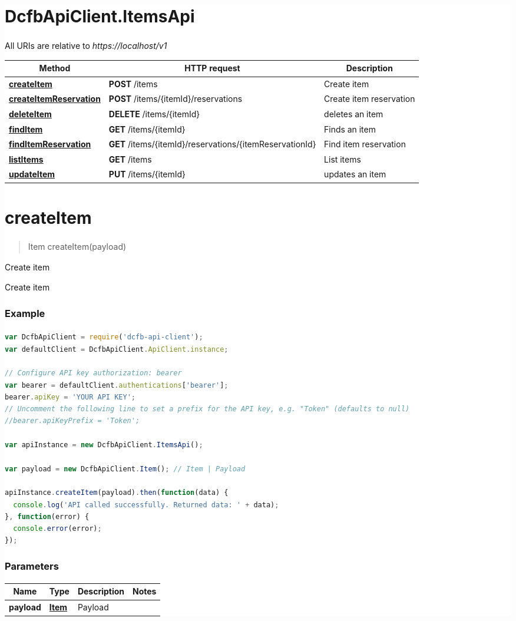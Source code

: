 # DcfbApiClient.ItemsApi

All URIs are relative to *https://localhost/v1*

Method | HTTP request | Description
------------- | ------------- | -------------
[**createItem**](ItemsApi.md#createItem) | **POST** /items | Create item
[**createItemReservation**](ItemsApi.md#createItemReservation) | **POST** /items/{itemId}/reservations | Create item reservation
[**deleteItem**](ItemsApi.md#deleteItem) | **DELETE** /items/{itemId} | deletes an item
[**findItem**](ItemsApi.md#findItem) | **GET** /items/{itemId} | Finds an item
[**findItemReservation**](ItemsApi.md#findItemReservation) | **GET** /items/{itemId}/reservations/{itemReservationId} | Find item reservation
[**listItems**](ItemsApi.md#listItems) | **GET** /items | List items
[**updateItem**](ItemsApi.md#updateItem) | **PUT** /items/{itemId} | updates an item


<a name="createItem"></a>
# **createItem**
> Item createItem(payload)

Create item

Create item

### Example
```javascript
var DcfbApiClient = require('dcfb-api-client');
var defaultClient = DcfbApiClient.ApiClient.instance;

// Configure API key authorization: bearer
var bearer = defaultClient.authentications['bearer'];
bearer.apiKey = 'YOUR API KEY';
// Uncomment the following line to set a prefix for the API key, e.g. "Token" (defaults to null)
//bearer.apiKeyPrefix = 'Token';

var apiInstance = new DcfbApiClient.ItemsApi();

var payload = new DcfbApiClient.Item(); // Item | Payload

apiInstance.createItem(payload).then(function(data) {
  console.log('API called successfully. Returned data: ' + data);
}, function(error) {
  console.error(error);
});

```

### Parameters

Name | Type | Description  | Notes
------------- | ------------- | ------------- | -------------
 **payload** | [**Item**](Item.md)| Payload | 

